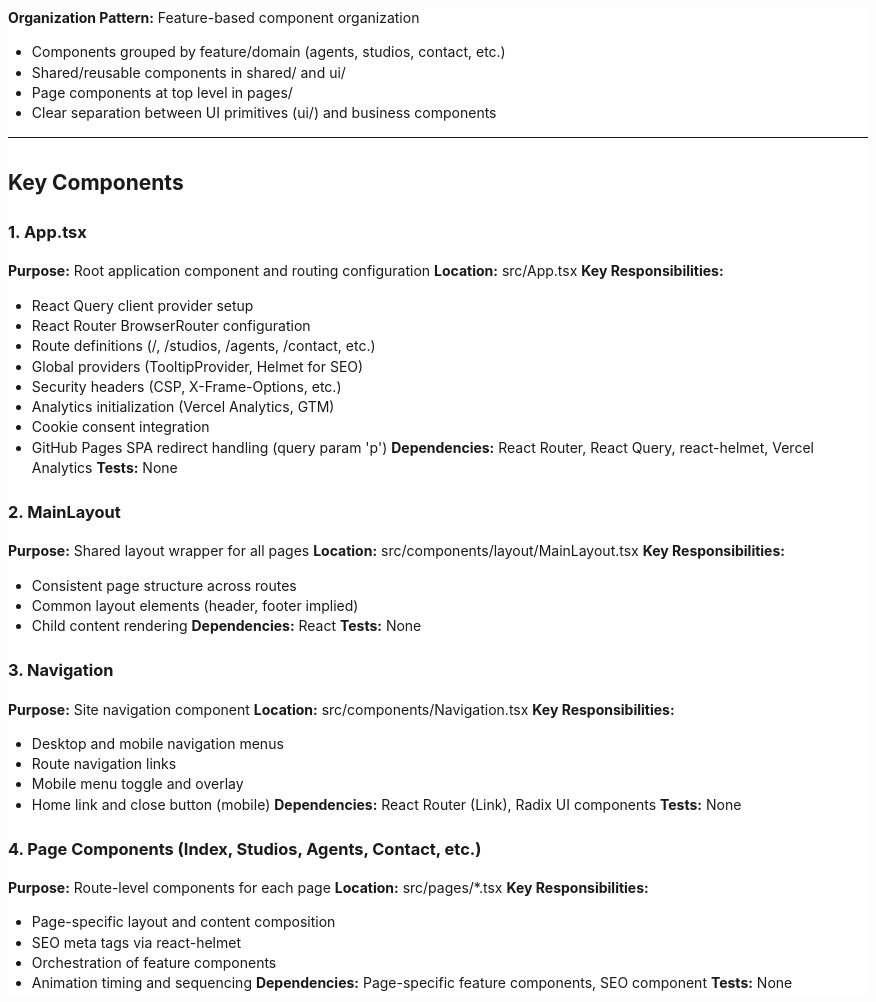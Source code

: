 **Organization Pattern:** Feature-based component organization
- Components grouped by feature/domain (agents, studios, contact, etc.)
- Shared/reusable components in shared/ and ui/
- Page components at top level in pages/
- Clear separation between UI primitives (ui/) and business components

---

## Key Components

### 1. App.tsx
**Purpose:** Root application component and routing configuration
**Location:** src/App.tsx
**Key Responsibilities:**
- React Query client provider setup
- React Router BrowserRouter configuration
- Route definitions (/, /studios, /agents, /contact, etc.)
- Global providers (TooltipProvider, Helmet for SEO)
- Security headers (CSP, X-Frame-Options, etc.)
- Analytics initialization (Vercel Analytics, GTM)
- Cookie consent integration
- GitHub Pages SPA redirect handling (query param 'p')
**Dependencies:** React Router, React Query, react-helmet, Vercel Analytics
**Tests:** None

### 2. MainLayout
**Purpose:** Shared layout wrapper for all pages
**Location:** src/components/layout/MainLayout.tsx
**Key Responsibilities:**
- Consistent page structure across routes
- Common layout elements (header, footer implied)
- Child content rendering
**Dependencies:** React
**Tests:** None

### 3. Navigation
**Purpose:** Site navigation component
**Location:** src/components/Navigation.tsx
**Key Responsibilities:**
- Desktop and mobile navigation menus
- Route navigation links
- Mobile menu toggle and overlay
- Home link and close button (mobile)
**Dependencies:** React Router (Link), Radix UI components
**Tests:** None

### 4. Page Components (Index, Studios, Agents, Contact, etc.)
**Purpose:** Route-level components for each page
**Location:** src/pages/*.tsx
**Key Responsibilities:**
- Page-specific layout and content composition
- SEO meta tags via react-helmet
- Orchestration of feature components
- Animation timing and sequencing
**Dependencies:** Page-specific feature components, SEO component
**Tests:** None
